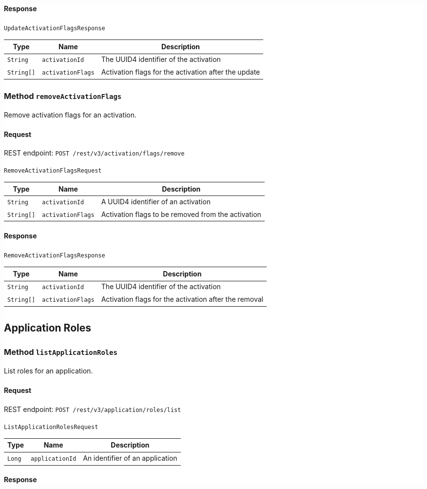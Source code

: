 #### Response

`UpdateActivationFlagsResponse`

| Type | Name | Description |
|------|------|-------------|
| `String` | `activationId` | The UUID4 identifier of the activation |
| `String[]` | `activationFlags` | Activation flags for the activation after the update |

### Method `removeActivationFlags`

Remove activation flags for an activation.

#### Request

REST endpoint: `POST /rest/v3/activation/flags/remove`

`RemoveActivationFlagsRequest`

| Type | Name | Description |
|------|------|-------------|
| `String` | `activationId` | A UUID4 identifier of an activation |
| `String[]` | `activationFlags` | Activation flags to be removed from the activation |

#### Response

`RemoveActivationFlagsResponse`

| Type | Name | Description |
|------|------|-------------|
| `String` | `activationId` | The UUID4 identifier of the activation |
| `String[]` | `activationFlags` | Activation flags for the activation after the removal |

## Application Roles

### Method `listApplicationRoles`

List roles for an application.

#### Request

REST endpoint: `POST /rest/v3/application/roles/list`

`ListApplicationRolesRequest`

| Type | Name | Description |
|------|------|-------------|
| `Long` | `applicationId` | An identifier of an application |

#### Response
